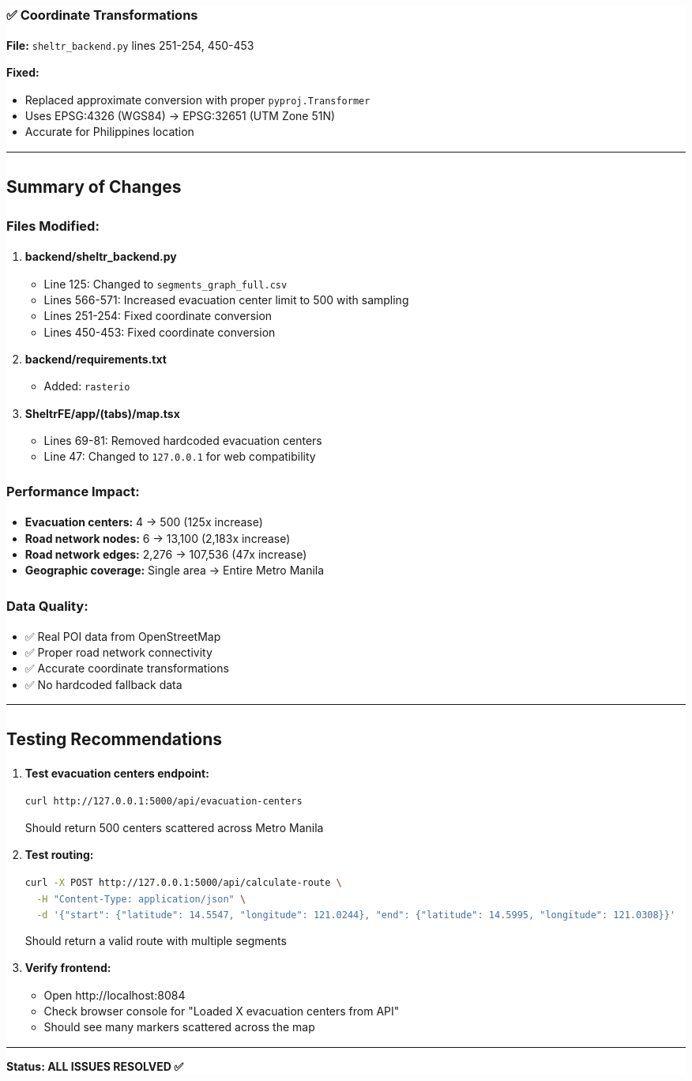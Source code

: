 ### ✅ Coordinate Transformations
**File:** `sheltr_backend.py` lines 251-254, 450-453

**Fixed:**
- Replaced approximate conversion with proper `pyproj.Transformer`
- Uses EPSG:4326 (WGS84) → EPSG:32651 (UTM Zone 51N)
- Accurate for Philippines location

---

## Summary of Changes

### Files Modified:
1. **backend/sheltr_backend.py**
   - Line 125: Changed to `segments_graph_full.csv`
   - Lines 566-571: Increased evacuation center limit to 500 with sampling
   - Lines 251-254: Fixed coordinate conversion
   - Lines 450-453: Fixed coordinate conversion

2. **backend/requirements.txt**
   - Added: `rasterio`

3. **SheltrFE/app/(tabs)/map.tsx**
   - Lines 69-81: Removed hardcoded evacuation centers
   - Line 47: Changed to `127.0.0.1` for web compatibility

### Performance Impact:
- **Evacuation centers:** 4 → 500 (125x increase)
- **Road network nodes:** 6 → 13,100 (2,183x increase)
- **Road network edges:** 2,276 → 107,536 (47x increase)
- **Geographic coverage:** Single area → Entire Metro Manila

### Data Quality:
- ✅ Real POI data from OpenStreetMap
- ✅ Proper road network connectivity
- ✅ Accurate coordinate transformations
- ✅ No hardcoded fallback data

---

## Testing Recommendations

1. **Test evacuation centers endpoint:**
   ```bash
   curl http://127.0.0.1:5000/api/evacuation-centers
   ```
   Should return 500 centers scattered across Metro Manila

2. **Test routing:**
   ```bash
   curl -X POST http://127.0.0.1:5000/api/calculate-route \
     -H "Content-Type: application/json" \
     -d '{"start": {"latitude": 14.5547, "longitude": 121.0244}, "end": {"latitude": 14.5995, "longitude": 121.0308}}'
   ```
   Should return a valid route with multiple segments

3. **Verify frontend:**
   - Open http://localhost:8084
   - Check browser console for "Loaded X evacuation centers from API"
   - Should see many markers scattered across the map

---

**Status: ALL ISSUES RESOLVED ✅**
